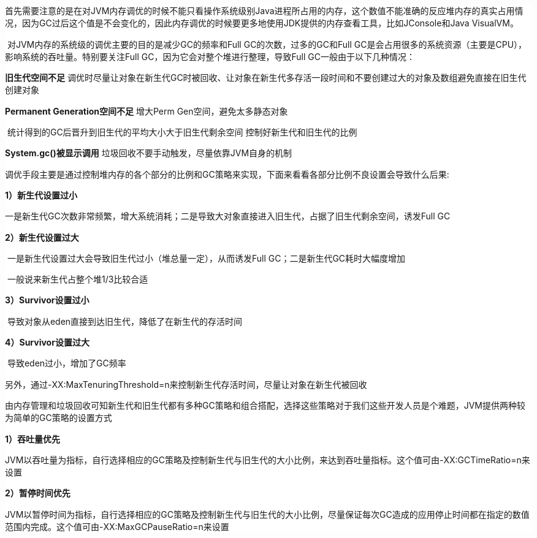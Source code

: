 ​        首先需要注意的是在对JVM内存调优的时候不能只看操作系统级别Java进程所占用的内存，这个数值不能准确的反应堆内存的真实占用情况，因为GC过后这个值是不会变化的，因此内存调优的时候要更多地使用JDK提供的内存查看工具，比如JConsole和Java VisualVM。

​        对JVM内存的系统级的调优主要的目的是减少GC的频率和Full GC的次数，过多的GC和Full GC是会占用很多的系统资源（主要是CPU），影响系统的吞吐量。特别要关注Full GC，因为它会对整个堆进行整理，导致Full GC一般由于以下几种情况：

**旧生代空间不足**
        调优时尽量让对象在新生代GC时被回收、让对象在新生代多存活一段时间和不要创建过大的对象及数组避免直接在旧生代创建对象 

**Permanent Generation空间不足**
        增大Perm Gen空间，避免太多静态对象 

​        统计得到的GC后晋升到旧生代的平均大小大于旧生代剩余空间
​        控制好新生代和旧生代的比例 

**System.gc()被显示调用**
        垃圾回收不要手动触发，尽量依靠JVM自身的机制 

​        调优手段主要是通过控制堆内存的各个部分的比例和GC策略来实现，下面来看看各部分比例不良设置会导致什么后果:

**1）新生代设置过小**

​         一是新生代GC次数非常频繁，增大系统消耗；二是导致大对象直接进入旧生代，占据了旧生代剩余空间，诱发Full GC

**2）新生代设置过大**

​        一是新生代设置过大会导致旧生代过小（堆总量一定），从而诱发Full GC；二是新生代GC耗时大幅度增加

​        一般说来新生代占整个堆1/3比较合适

**3）Survivor设置过小**

​        导致对象从eden直接到达旧生代，降低了在新生代的存活时间

**4）Survivor设置过大**

​        导致eden过小，增加了GC频率

​        另外，通过-XX:MaxTenuringThreshold=n来控制新生代存活时间，尽量让对象在新生代被回收

​        由内存管理和垃圾回收可知新生代和旧生代都有多种GC策略和组合搭配，选择这些策略对于我们这些开发人员是个难题，JVM提供两种较为简单的GC策略的设置方式

**1）吞吐量优先**

​        JVM以吞吐量为指标，自行选择相应的GC策略及控制新生代与旧生代的大小比例，来达到吞吐量指标。这个值可由-XX:GCTimeRatio=n来设置

**2）暂停时间优先**

​        JVM以暂停时间为指标，自行选择相应的GC策略及控制新生代与旧生代的大小比例，尽量保证每次GC造成的应用停止时间都在指定的数值范围内完成。这个值可由-XX:MaxGCPauseRatio=n来设置